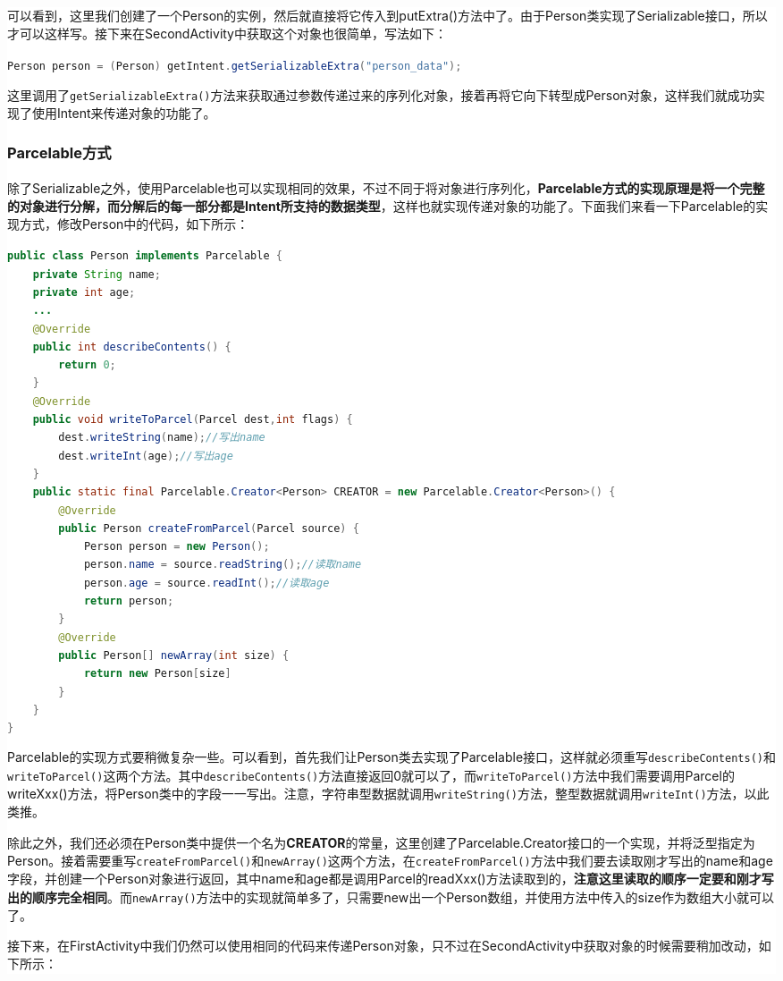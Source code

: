 可以看到，这里我们创建了一个Person的实例，然后就直接将它传入到putExtra()方法中了。由于Person类实现了Serializable接口，所以才可以这样写。接下来在SecondActivity中获取这个对象也很简单，写法如下：

```java
Person person = (Person) getIntent.getSerializableExtra("person_data");
```

这里调用了`getSerializableExtra()`方法来获取通过参数传递过来的序列化对象，接着再将它向下转型成Person对象，这样我们就成功实现了使用Intent来传递对象的功能了。

### Parcelable方式

除了Serializable之外，使用Parcelable也可以实现相同的效果，不过不同于将对象进行序列化，**Parcelable方式的实现原理是将一个完整的对象进行分解，而分解后的每一部分都是Intent所支持的数据类型**，这样也就实现传递对象的功能了。下面我们来看一下Parcelable的实现方式，修改Person中的代码，如下所示：

```java
public class Person implements Parcelable {
	private String name;
	private int age;
	...
	@Override
	public int describeContents() {
		return 0;
	}
	@Override
	public void writeToParcel(Parcel dest,int flags) {
		dest.writeString(name);//写出name
		dest.writeInt(age);//写出age
	}
	public static final Parcelable.Creator<Person> CREATOR = new Parcelable.Creator<Person>() {
		@Override
		public Person createFromParcel(Parcel source) {
			Person person = new Person();
			person.name = source.readString();//读取name
			person.age = source.readInt();//读取age
			return person;
		}
		@Override
		public Person[] newArray(int size) {
			return new Person[size]
		}
	}
}
```

Parcelable的实现方式要稍微复杂一些。可以看到，首先我们让Person类去实现了Parcelable接口，这样就必须重写`describeContents()`和`writeToParcel()`这两个方法。其中`describeContents()`方法直接返回0就可以了，而`writeToParcel()`方法中我们需要调用Parcel的writeXxx()方法，将Person类中的字段一一写出。注意，字符串型数据就调用`writeString()`方法，整型数据就调用`writeInt()`方法，以此类推。

除此之外，我们还必须在Person类中提供一个名为**CREATOR**的常量，这里创建了Parcelable.Creator接口的一个实现，并将泛型指定为Person。接着需要重写`createFromParcel()`和`newArray()`这两个方法，在`createFromParcel()`方法中我们要去读取刚才写出的name和age字段，并创建一个Person对象进行返回，其中name和age都是调用Parcel的readXxx()方法读取到的，**注意这里读取的顺序一定要和刚才写出的顺序完全相同**。而`newArray()`方法中的实现就简单多了，只需要new出一个Person数组，并使用方法中传入的size作为数组大小就可以了。

接下来，在FirstActivity中我们仍然可以使用相同的代码来传递Person对象，只不过在SecondActivity中获取对象的时候需要稍加改动，如下所示：
